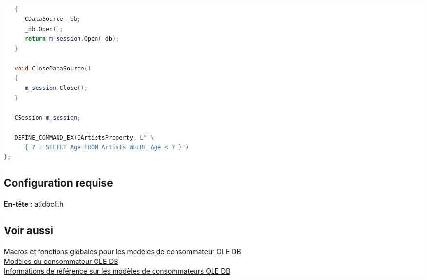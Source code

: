```cpp
   {
      CDataSource _db;
      _db.Open();
      return m_session.Open(_db);
   }

   void CloseDataSource()
   {
      m_session.Close();
   }

   CSession m_session;

   DEFINE_COMMAND_EX(CArtistsProperty, L" \
      { ? = SELECT Age FROM Artists WHERE Age < ? }")
};
```

## <a name="requirements"></a>Configuration requise

**En-tête :** atldbcli.h

## <a name="see-also"></a>Voir aussi

[Macros et fonctions globales pour les modèles de consommateur OLE DB](../../data/oledb/macros-and-global-functions-for-ole-db-consumer-templates.md)<br/>
[Modèles du consommateur OLE DB](../../data/oledb/ole-db-consumer-templates-cpp.md)<br/>
[Informations de référence sur les modèles de consommateurs OLE DB](../../data/oledb/ole-db-consumer-templates-reference.md)
